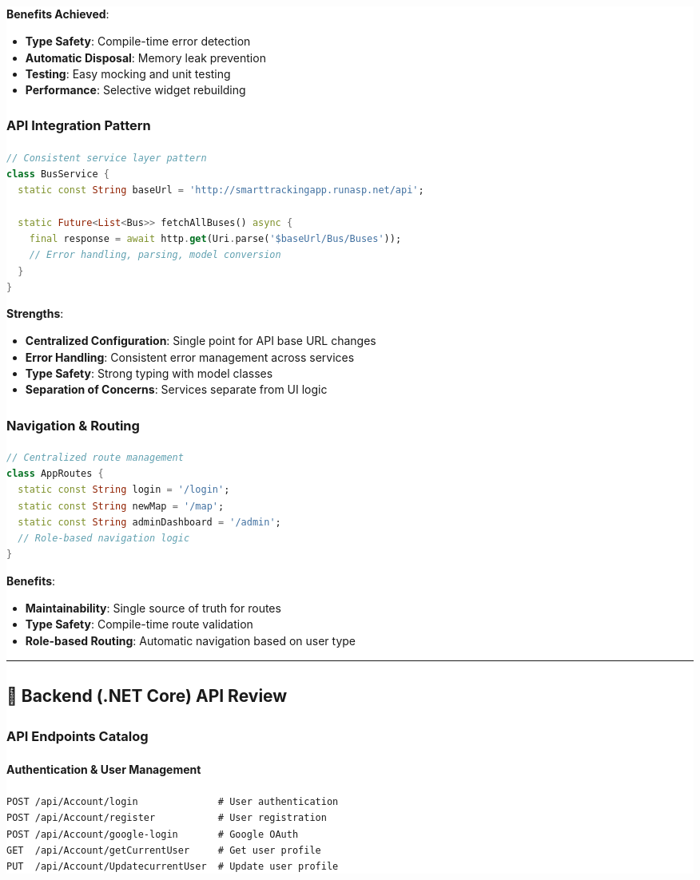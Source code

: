**Benefits Achieved**:
- **Type Safety**: Compile-time error detection
- **Automatic Disposal**: Memory leak prevention
- **Testing**: Easy mocking and unit testing
- **Performance**: Selective widget rebuilding

### **API Integration Pattern**
```dart
// Consistent service layer pattern
class BusService {
  static const String baseUrl = 'http://smarttrackingapp.runasp.net/api';
  
  static Future<List<Bus>> fetchAllBuses() async {
    final response = await http.get(Uri.parse('$baseUrl/Bus/Buses'));
    // Error handling, parsing, model conversion
  }
}
```

**Strengths**:
- **Centralized Configuration**: Single point for API base URL changes
- **Error Handling**: Consistent error management across services
- **Type Safety**: Strong typing with model classes
- **Separation of Concerns**: Services separate from UI logic

### **Navigation & Routing**
```dart
// Centralized route management
class AppRoutes {
  static const String login = '/login';
  static const String newMap = '/map';
  static const String adminDashboard = '/admin';
  // Role-based navigation logic
}
```

**Benefits**:
- **Maintainability**: Single source of truth for routes
- **Type Safety**: Compile-time route validation
- **Role-based Routing**: Automatic navigation based on user type

---

## 🔧 Backend (.NET Core) API Review

### **API Endpoints Catalog**

#### **Authentication & User Management**
```http
POST /api/Account/login              # User authentication
POST /api/Account/register           # User registration
POST /api/Account/google-login       # Google OAuth
GET  /api/Account/getCurrentUser     # Get user profile
PUT  /api/Account/UpdatecurrentUser  # Update user profile
```
